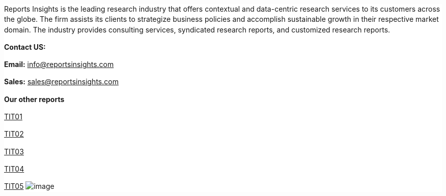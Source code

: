 Reports Insights is the leading research industry that offers contextual and data-centric research services to its customers across the globe. The firm assists its clients to strategize business policies and accomplish sustainable growth in their respective market domain. The industry provides consulting services, syndicated research reports, and customized research reports.

<strong>Contact US:</strong>

<p class=><b>Email:</b> <a href=mailto:info@reportsinsights.com>info@reportsinsights.com</a></p>
<p class=><b>Sales:</b> <a href=mailto:sales@reportsinsights.com>sales@reportsinsights.com</a></p>

<strong>Our other reports</strong>

<a href=LIN01>TIT01</a>

<a href=LIN02>TIT02</a>

<a href=LIN03>TIT03</a>

<a href=LIN04>TIT04</a>

<a href=LIN05>TIT05</a>
![image](https://github.com/user-attachments/assets/cf238796-259e-4a7a-8087-a26bd4a09c59)
